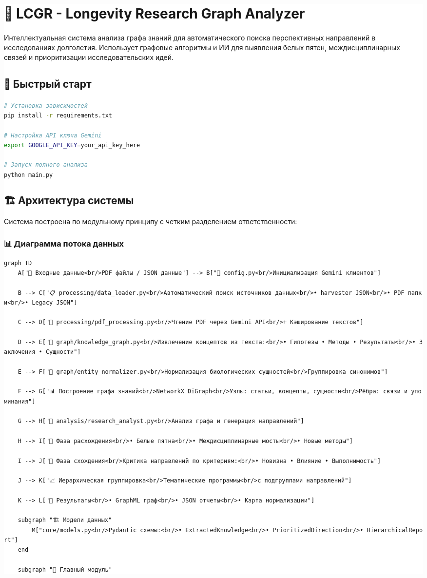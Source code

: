 # 🧬 LCGR - Longevity Research Graph Analyzer

Интеллектуальная система анализа графа знаний для автоматического поиска перспективных направлений в исследованиях долголетия. Использует графовые алгоритмы и ИИ для выявления белых пятен, междисциплинарных связей и приоритизации исследовательских идей.

## 🚀 Быстрый старт

```bash
# Установка зависимостей
pip install -r requirements.txt

# Настройка API ключа Gemini
export GOOGLE_API_KEY=your_api_key_here

# Запуск полного анализа
python main.py
```

## 🏗️ Архитектура системы

Система построена по модульному принципу с четким разделением ответственности:

### 📊 Диаграмма потока данных

```mermaid
graph TD
    A["📂 Входные данные<br/>PDF файлы / JSON данные"] --> B["🔧 config.py<br/>Инициализация Gemini клиентов"]
    
    B --> C["📋 processing/data_loader.py<br/>Автоматический поиск источников данных<br/>• harvester JSON<br/>• PDF папки<br/>• Legacy JSON"]
    
    C --> D["📄 processing/pdf_processing.py<br/>Чтение PDF через Gemini API<br/>+ Кэширование текстов"]
    
    D --> E["🧠 graph/knowledge_graph.py<br/>Извлечение концептов из текста:<br/>• Гипотезы • Методы • Результаты<br/>• Заключения • Сущности"]
    
    E --> F["🔗 graph/entity_normalizer.py<br/>Нормализация биологических сущностей<br/>Группировка синонимов"]
    
    F --> G["📊 Построение графа знаний<br/>NetworkX DiGraph<br/>Узлы: статьи, концепты, сущности<br/>Рёбра: связи и упоминания"]
    
    G --> H["🔬 analysis/research_analyst.py<br/>Анализ графа и генерация направлений"]
    
    H --> I["🌟 Фаза расхождения<br/>• Белые пятна<br/>• Междисциплинарные мосты<br/>• Новые методы"]
    
    I --> J["🎯 Фаза схождения<br/>Критика направлений по критериям:<br/>• Новизна • Влияние • Выполнимость"]
    
    J --> K["📈 Иерархическая группировка<br/>Тематические программы<br/>с подгруппами направлений"]
    
    K --> L["💾 Результаты<br/>• GraphML граф<br/>• JSON отчеты<br/>• Карта нормализации"]
    
    subgraph "🏗️ Модели данных"
        M["core/models.py<br/>Pydantic схемы:<br/>• ExtractedKnowledge<br/>• PrioritizedDirection<br/>• HierarchicalReport"]
    end
    
    subgraph "🚀 Главный модуль"
```